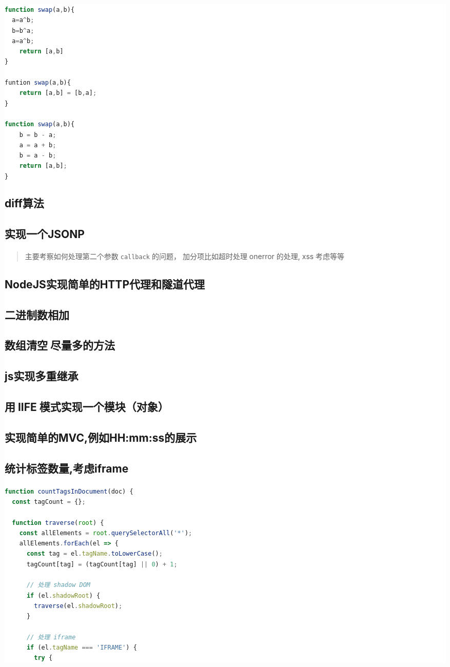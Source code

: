 ```ts
function swap(a,b){
  a=a^b;
  b=b^a;
  a=a^b;
    return [a,b]
}

funtion swap(a,b){
    return [a,b] = [b,a];
}

function swap(a,b){
    b = b - a;
    a = a + b;
    b = a - b;
    return [a,b];
}
```

## diff算法

## 实现一个JSONP

> 主要考察如何处理第二个参数 `callback` 的问题，
> 加分项比如超时处理 onerror 的处理, xss 考虑等等

## NodeJS实现简单的HTTP代理和隧道代理

## 二进制数相加

## 数组清空 尽量多的方法

## js实现多重继承

## 用 IIFE 模式实现一个模块（对象）

## 实现简单的MVC,例如HH:mm:ss的展示

## 统计标签数量,考虑iframe

```ts
function countTagsInDocument(doc) {
  const tagCount = {};

  function traverse(root) {
    const allElements = root.querySelectorAll('*');
    allElements.forEach(el => {
      const tag = el.tagName.toLowerCase();
      tagCount[tag] = (tagCount[tag] || 0) + 1;

      // 处理 shadow DOM
      if (el.shadowRoot) {
        traverse(el.shadowRoot);
      }

      // 处理 iframe
      if (el.tagName === 'IFRAME') {
        try {
```